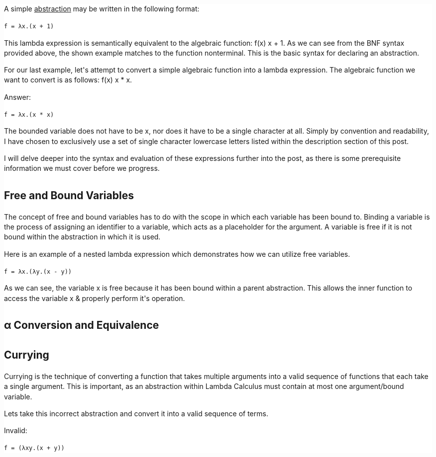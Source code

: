 A simple [abstraction](#abstraction) may be written in the following format:

```
f = λx.(x + 1)
```

This lambda expression is semantically equivalent to the algebraic function: f(x) x + 1.
As we can see from the BNF syntax provided above, the shown example matches to the
function nonterminal. This is the basic syntax for declaring an abstraction.

For our last example, let's attempt to convert a simple algebraic function into a lambda
expression. The algebraic function we want to convert is as follows: f(x) x * x.

Answer:
```
f = λx.(x * x)
```

The bounded variable does not have to be x, nor does it have to be a single character
at all. Simply by convention and readability, I have chosen to exclusively use a
set of single character lowercase letters listed within the description section of this
post.

I will delve deeper into the syntax and evaluation of these expressions further into
the post, as there is some prerequisite information we must cover before we progress.

## Free and Bound Variables

The concept of free and bound variables has to do with the scope in which each variable
has been bound to. Binding a variable is the process of assigning an identifier to a
variable, which acts as a placeholder for the argument. A variable is free if it is
not bound within the abstraction in which it is used.

Here is an example of a nested lambda expression which demonstrates how we can utilize
free variables.

```
f = λx.(λy.(x - y))
```

As we can see, the variable x is free because it has been bound within a parent
abstraction. This allows the inner function to access the variable x & properly
perform it's operation.

## α Conversion and Equivalence



## Currying

Currying is the technique of converting a function that takes multiple arguments into a
valid sequence of functions that each take a single argument. This is important, as
an abstraction within Lambda Calculus must contain at most one argument/bound variable.

Lets take this incorrect abstraction and convert it into a valid sequence of terms.

Invalid:
```
f = (λxy.(x + y))
```

